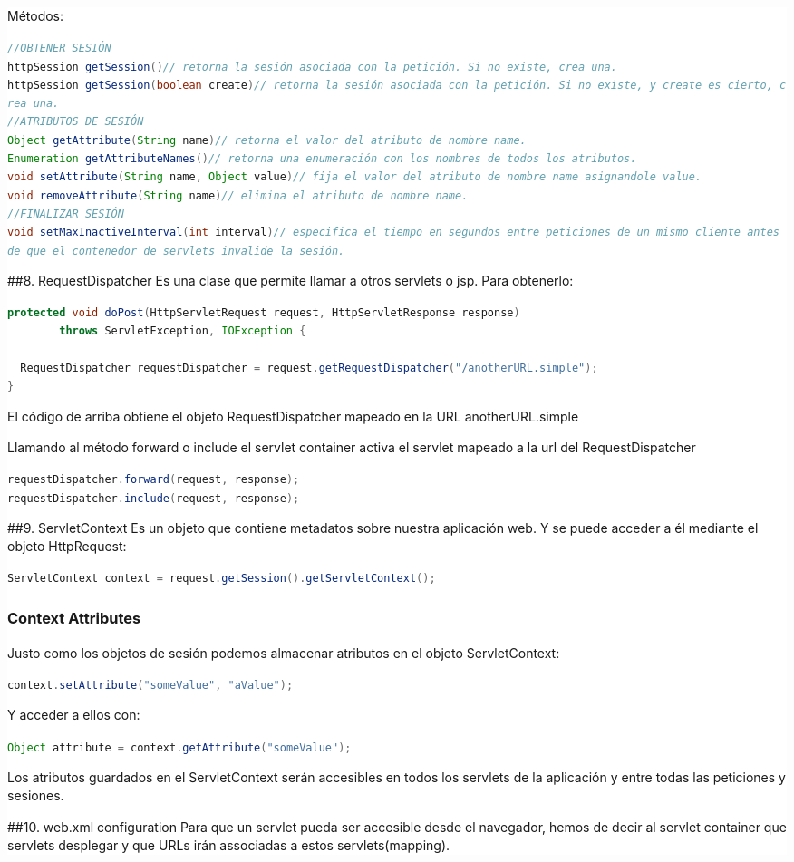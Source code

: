 Métodos:
```java
//OBTENER SESIÓN
httpSession getSession()// retorna la sesión asociada con la petición. Si no existe, crea una.
httpSession getSession(boolean create)// retorna la sesión asociada con la petición. Si no existe, y create es cierto, crea una.
//ATRIBUTOS DE SESIÓN
Object getAttribute(String name)// retorna el valor del atributo de nombre name.
Enumeration getAttributeNames()// retorna una enumeración con los nombres de todos los atributos.
void setAttribute(String name, Object value)// fija el valor del atributo de nombre name asignandole value.
void removeAttribute(String name)// elimina el atributo de nombre name.
//FINALIZAR SESIÓN
void setMaxInactiveInterval(int interval)// especifica el tiempo en segundos entre peticiones de un mismo cliente antes de que el contenedor de servlets invalide la sesión.
```

##8. RequestDispatcher
Es una clase que permite llamar a otros servlets o jsp. Para obtenerlo:
```java
protected void doPost(HttpServletRequest request, HttpServletResponse response)
        throws ServletException, IOException {

  RequestDispatcher requestDispatcher = request.getRequestDispatcher("/anotherURL.simple");
}
```
El código de arriba obtiene el objeto RequestDispatcher mapeado en la URL anotherURL.simple

Llamando al método forward o include el servlet container activa el servlet mapeado a la url del RequestDispatcher
```java
requestDispatcher.forward(request, response);
requestDispatcher.include(request, response);
```

##9. ServletContext
Es un objeto que contiene metadatos sobre nuestra aplicación web. Y se puede acceder a él mediante el objeto HttpRequest:
```java
ServletContext context = request.getSession().getServletContext();
```

### Context Attributes
Justo como los objetos de sesión podemos almacenar atributos en el objeto ServletContext:
```java
context.setAttribute("someValue", "aValue");
```
Y acceder a ellos con:
```java
Object attribute = context.getAttribute("someValue");
```
Los atributos guardados en el ServletContext serán accesibles en todos los servlets de la aplicación y entre todas las peticiones y sesiones.

##10. web.xml configuration
Para que un servlet pueda ser accesible desde el navegador, hemos de decir al servlet container que servlets desplegar y que URLs irán associadas a estos servlets(mapping).
